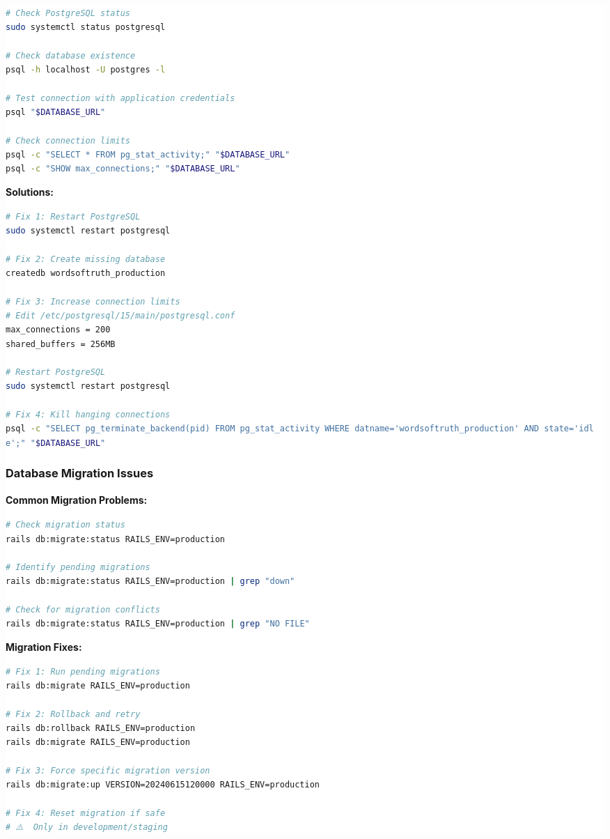 ```bash
# Check PostgreSQL status
sudo systemctl status postgresql

# Check database existence
psql -h localhost -U postgres -l

# Test connection with application credentials
psql "$DATABASE_URL"

# Check connection limits
psql -c "SELECT * FROM pg_stat_activity;" "$DATABASE_URL"
psql -c "SHOW max_connections;" "$DATABASE_URL"
```

**Solutions:**

```bash
# Fix 1: Restart PostgreSQL
sudo systemctl restart postgresql

# Fix 2: Create missing database
createdb wordsoftruth_production

# Fix 3: Increase connection limits
# Edit /etc/postgresql/15/main/postgresql.conf
max_connections = 200
shared_buffers = 256MB

# Restart PostgreSQL
sudo systemctl restart postgresql

# Fix 4: Kill hanging connections
psql -c "SELECT pg_terminate_backend(pid) FROM pg_stat_activity WHERE datname='wordsoftruth_production' AND state='idle';" "$DATABASE_URL"
```

### Database Migration Issues

**Common Migration Problems:**

```bash
# Check migration status
rails db:migrate:status RAILS_ENV=production

# Identify pending migrations
rails db:migrate:status RAILS_ENV=production | grep "down"

# Check for migration conflicts
rails db:migrate:status RAILS_ENV=production | grep "NO FILE"
```

**Migration Fixes:**

```bash
# Fix 1: Run pending migrations
rails db:migrate RAILS_ENV=production

# Fix 2: Rollback and retry
rails db:rollback RAILS_ENV=production
rails db:migrate RAILS_ENV=production

# Fix 3: Force specific migration version
rails db:migrate:up VERSION=20240615120000 RAILS_ENV=production

# Fix 4: Reset migration if safe
# ⚠️  Only in development/staging
```